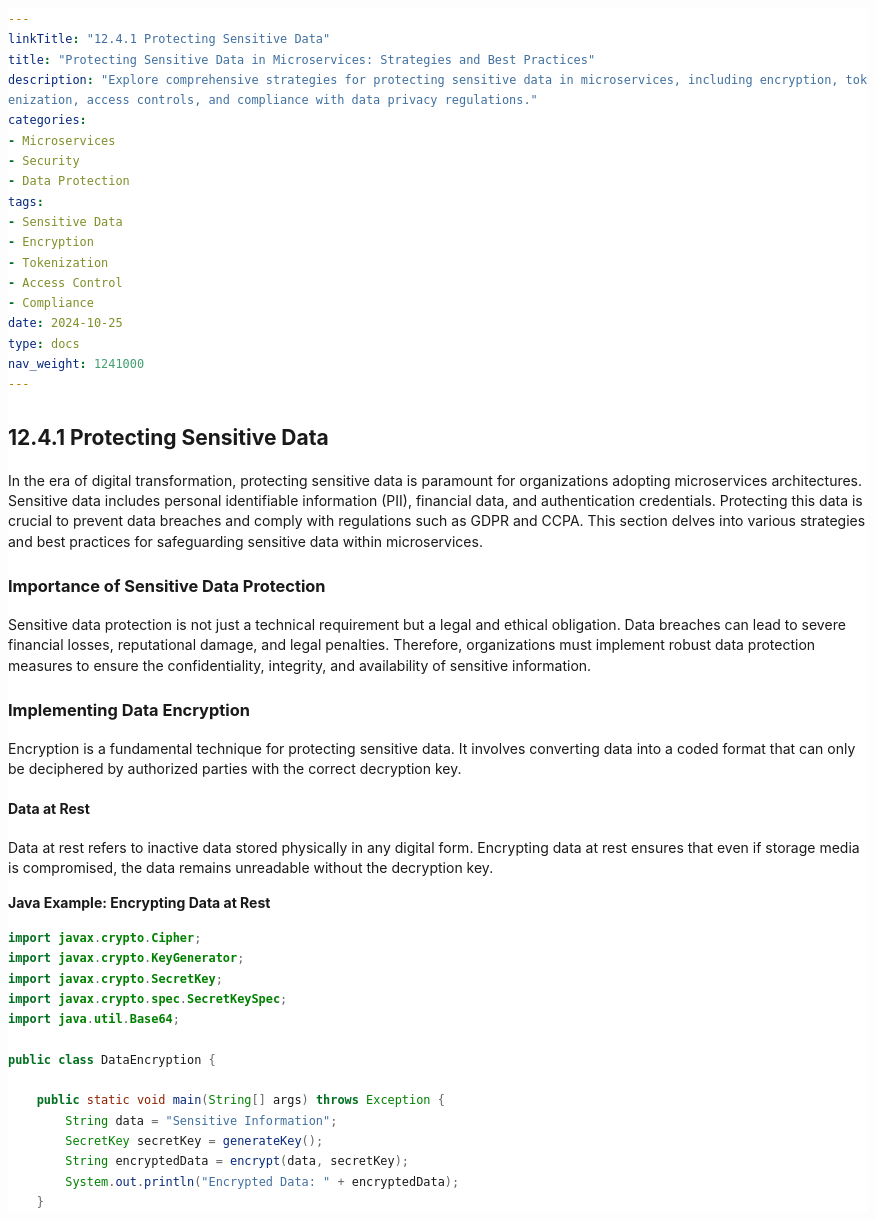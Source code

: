 ```yaml
---
linkTitle: "12.4.1 Protecting Sensitive Data"
title: "Protecting Sensitive Data in Microservices: Strategies and Best Practices"
description: "Explore comprehensive strategies for protecting sensitive data in microservices, including encryption, tokenization, access controls, and compliance with data privacy regulations."
categories:
- Microservices
- Security
- Data Protection
tags:
- Sensitive Data
- Encryption
- Tokenization
- Access Control
- Compliance
date: 2024-10-25
type: docs
nav_weight: 1241000
---
```


## 12.4.1 Protecting Sensitive Data

In the era of digital transformation, protecting sensitive data is paramount for organizations adopting microservices architectures. Sensitive data includes personal identifiable information (PII), financial data, and authentication credentials. Protecting this data is crucial to prevent data breaches and comply with regulations such as GDPR and CCPA. This section delves into various strategies and best practices for safeguarding sensitive data within microservices.

### Importance of Sensitive Data Protection

Sensitive data protection is not just a technical requirement but a legal and ethical obligation. Data breaches can lead to severe financial losses, reputational damage, and legal penalties. Therefore, organizations must implement robust data protection measures to ensure the confidentiality, integrity, and availability of sensitive information.

### Implementing Data Encryption

Encryption is a fundamental technique for protecting sensitive data. It involves converting data into a coded format that can only be deciphered by authorized parties with the correct decryption key.

#### Data at Rest

Data at rest refers to inactive data stored physically in any digital form. Encrypting data at rest ensures that even if storage media is compromised, the data remains unreadable without the decryption key.

**Java Example: Encrypting Data at Rest**

```java
import javax.crypto.Cipher;
import javax.crypto.KeyGenerator;
import javax.crypto.SecretKey;
import javax.crypto.spec.SecretKeySpec;
import java.util.Base64;

public class DataEncryption {

    public static void main(String[] args) throws Exception {
        String data = "Sensitive Information";
        SecretKey secretKey = generateKey();
        String encryptedData = encrypt(data, secretKey);
        System.out.println("Encrypted Data: " + encryptedData);
    }
```
